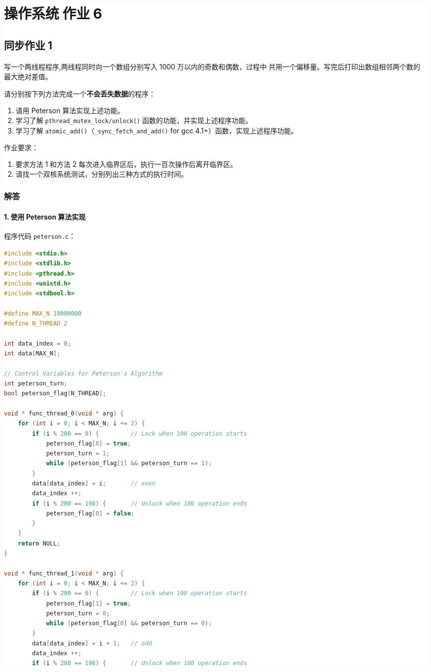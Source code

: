 # 操作系统 作业 6

## 同步作业 1

写一个两线程程序,两线程同时向一个数组分别写入 1000 万以内的奇数和偶数，过程中
共用一个偏移量。写完后打印出数组相邻两个数的最大绝对差值。

请分别按下列方法完成一个**不会丢失数据**的程序：
1. 请用 Peterson 算法实现上述功能。
2. 学习了解 `pthread_mutex_lock/unlock()` 函数的功能，并实现上述程序功能。
3. 学习了解 `atomic_add()`（`_sync_fetch_and_add()` for gcc 4.1+）函数，实现上述程序功能。

作业要求：
1. 要求方法 1 和方法 2 每次进入临界区后，执行一百次操作后离开临界区。
2. 请找一个双核系统测试，分别列出三种方式的执行时间。

### 解答
#### 1. 使用 Peterson 算法实现

程序代码 `peterson.c`：
```c
#include <stdio.h>
#include <stdlib.h>
#include <pthread.h>
#include <unistd.h>
#include <stdbool.h>

#define MAX_N 10000000
#define N_THREAD 2

int data_index = 0;
int data[MAX_N];

// Control Variables for Peterson's Algorithm
int peterson_turn;
bool peterson_flag[N_THREAD];

void * func_thread_0(void * arg) {
    for (int i = 0; i < MAX_N; i += 2) {
        if (i % 200 == 0) {         // Lock when 100 operation starts
            peterson_flag[0] = true;
            peterson_turn = 1;
            while (peterson_flag[1] && peterson_turn == 1);
        }
        data[data_index] = i;       // even
        data_index ++;
        if (i % 200 == 198) {       // Unlock when 100 operation ends
            peterson_flag[0] = false;
        }
    }
    return NULL;
}

void * func_thread_1(void * arg) {
    for (int i = 0; i < MAX_N; i += 2) {
        if (i % 200 == 0) {         // Lock when 100 operation starts
            peterson_flag[1] = true;
            peterson_turn = 0;
            while (peterson_flag[0] && peterson_turn == 0);
        }
        data[data_index] = i + 1;   // odd
        data_index ++;
        if (i % 200 == 198) {       // Unlock when 100 operation ends
```